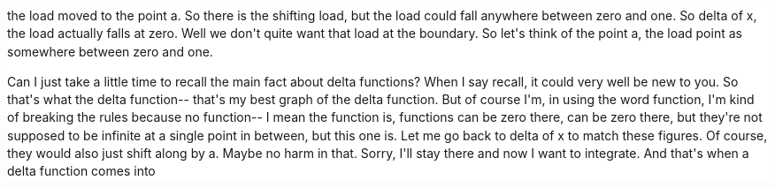   <span m='169520'>the</span> <span m='169650'>load</span> <span m='170090'>moved</span>
  <span m='170590'>to</span> <span m='170700'>the</span> <span m='170810'>point</span>
  <span m='171260'>a.</span> <span m='172440'>So</span> <span m='172620'>there</span>
  <span m='173900'>is</span> <span m='175360'>the</span> <span m='175730'>shifting</span>
  <span m='176430'>load,</span> <span m='177360'>but</span> <span m='178430'>the</span>
  <span m='178660'>load</span> <span m='179080'>could</span> <span m='179420'>fall</span>
  <span m='180220'>anywhere</span> <span m='180900'>between</span> <span m='182080'>zero</span>
  <span m='182340'>and</span> <span m='182460'>one.</span> <span m='185030'>So</span>
  <span m='185240'>delta</span> <span m='185760'>of x,</span> <span m='186140'>the</span>
  <span m='186250'>load</span> <span m='186600'>actually</span> <span m='187020'>falls</span>
  <span m='187420'>at</span> <span m='187620'>zero.</span> <span m='187940'>Well</span>
  <span m='188160'>we</span> <span m='188290'>don't</span> <span m='188520'>quite</span>
  <span m='188800'>want</span> <span m='189050'>that</span> <span m='189260'>load</span>
  <span m='189590'>at</span> <span m='189730'>the</span> <span m='189840'>boundary.</span>
  <span m='190750'>So</span> <span m='190960'>let's</span> <span m='191660'>think</span>
  <span m='192170'>of</span> <span m='192490'>the</span> <span m='192640'>point</span>
  <span m='193070'>a,</span> <span m='193450'>the</span> <span m='193580'>load</span>
  <span m='193990'>point</span> <span m='194360'>as</span> <span m='194480'>somewhere</span>
  <span m='194900'>between</span> <span m='195450'>zero</span> <span m='195750'>and</span>
  <span m='195910'>one.</span> </p><p><span m='197410'>Can</span> <span m='197620'>I</span>
  <span m='197750'>just</span> <span m='198120'>take</span> <span m='198530'>a</span>
  <span m='198590'>little</span> <span m='198900'>time</span> <span m='199390'>to</span>
  <span m='200120'>recall</span> <span m='200930'>the</span> <span m='201680'>main</span>
  <span m='202150'>fact</span> <span m='202610'>about</span> <span m='202910'>delta</span>
  <span m='203280'>functions?</span> <span m='204580'>When</span> <span m='204750'>I</span>
  <span m='204820'>say</span> <span m='205050'>recall,</span> <span m='205710'>it</span>
  <span m='206800'>could</span> <span m='207050'>very</span> <span m='207500'>well</span>
  <span m='207810'>be</span> <span m='208040'>new</span> <span m='208400'>to</span>
  <span m='209160'>you.</span> <span m='209960'>So</span> <span m='210510'>that's</span>
  <span m='211050'>what</span> <span m='211340'>the</span> <span m='211470'>delta</span>
  <span m='211850'>function--</span> <span m='212990'>that's</span> <span m='213240'>my</span>
  <span m='213410'>best</span> <span m='213940'>graph</span> <span m='214980'>of</span>
  <span m='215130'>the</span> <span m='215230'>delta</span> <span m='215620'>function.</span>
  <span m='216110'>But</span> <span m='216340'>of</span> <span m='216450'>course</span>
  <span m='216780'>I'm,</span> <span m='217740'>in</span> <span m='217960'>using</span>
  <span m='218370'>the</span> <span m='218450'>word</span> <span m='218650'>function,</span>
  <span m='219120'>I'm</span> <span m='219810'>kind</span> <span m='220040'>of</span>
  <span m='220120'>breaking</span> <span m='220530'>the</span> <span m='220610'>rules</span>
  <span m='221050'>because</span> <span m='221970'>no</span> <span m='222250'>function--</span>
  <span m='223190'>I</span> <span m='223270'>mean</span> <span m='223470'>the</span>
  <span m='223560'>function</span> <span m='223980'>is,</span> <span m='224410'>functions</span>
  <span m='224890'>can</span> <span m='225120'>be</span> <span m='225250'>zero</span>
  <span m='225640'>there,</span> <span m='226200'>can</span> <span m='226360'>be</span>
  <span m='226440'>zero</span> <span m='226740'>there,</span> <span m='227000'>but</span>
  <span m='227680'>they're</span> <span m='227840'>not</span> <span m='228060'>supposed</span>
  <span m='228410'>to</span> <span m='228490'>be</span> <span m='228680'>infinite</span>
  <span m='230800'>at</span> <span m='231310'>a</span> <span m='231400'>single</span>
  <span m='231750'>point</span> <span m='232140'>in</span> <span m='232250'>between,</span>
  <span m='232810'>but</span> <span m='233010'>this</span> <span m='233230'>one</span>
  <span m='233440'>is.</span> <span m='234300'>Let</span> <span m='234480'>me</span>
  <span m='234630'>go</span> <span m='234800'>back</span> <span m='235210'>to</span>
  <span m='235580'>delta</span> <span m='235900'>of</span> <span m='236040'>x</span>
  <span m='236930'>to</span> <span m='237060'>match</span> <span m='239090'>these</span>
  <span m='239430'>figures.</span> <span m='240170'>Of</span> <span m='240350'>course,</span>
  <span m='241070'>they</span> <span m='241370'>would</span> <span m='241550'>also</span>
  <span m='242020'>just</span> <span m='242350'>shift</span> <span m='242640'>along</span>
  <span m='243210'>by</span> <span m='243500'>a.</span> <span m='244450'>Maybe</span>
  <span m='246670'>no</span> <span m='246880'>harm</span> <span m='247180'>in</span>
  <span m='247320'>that.</span> <span m='249490'>Sorry,</span> <span m='250990'>I'll</span>
  <span m='251370'>stay</span> <span m='251720'>there</span> <span m='252860'>and</span>
  <span m='253530'>now</span> <span m='254100'>I</span> <span m='254210'>want</span>
  <span m='254510'>to</span> <span m='254650'>integrate.</span> <span m='256160'>And</span>
  <span m='256350'>that's</span> <span m='257160'>when a</span> <span m='257500'>delta</span>
  <span m='257870'>function</span> <span m='258360'>comes</span> <span m='259020'>into</span>